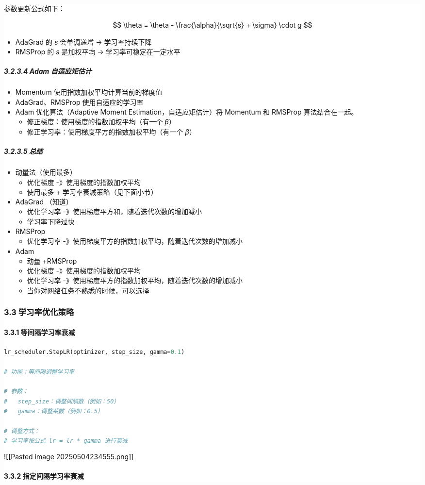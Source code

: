 参数更新公式如下：

$$
\theta = \theta - \frac{\alpha}{\sqrt{s} + \sigma} \cdot g
$$

- AdaGrad 的 $s$ 会单调递增 → 学习率持续下降
- RMSProp 的 $s$ 是加权平均 → 学习率可稳定在一定水平

##### 3.2.3.4 Adam 自适应矩估计

- Momentum 使用指数加权平均计算当前的梯度值
- AdaGrad、RMSProp 使用自适应的学习率
- Adam 优化算法（Adaptive Moment Estimation，自适应矩估计）将 Momentum 和 RMSProp 算法结合在一起。
	- 修正梯度：使用梯度的指数加权平均（有一个 $\beta$）
	- 修正学习率：使用梯度平方的指数加权平均（有一个 $\beta$）

##### 3.2.3.5 总结

- 动量法（使用最多）
	- 优化梯度 -》使用梯度的指数加权平均
	- 使用最多 + 学习率衰减策略（见下面小节）
- AdaGrad （知道）
	- 优化学习率 -》使用梯度平方和，随着迭代次数的增加减小
	- 学习率下降过快
- RMSProp
	- 优化学习率 -》使用梯度平方的指数加权平均，随着迭代次数的增加减小
- Adam
	- 动量 +RMSProp
	- 优化梯度 -》使用梯度的指数加权平均
	- 优化学习率 -》使用梯度平方的指数加权平均，随着迭代次数的增加减小
	- 当你对网络任务不熟悉的时候，可以选择

### 3.3 学习率优化策略

#### 3.3.1 等间隔学习率衰减

```python
lr_scheduler.StepLR(optimizer, step_size, gamma=0.1)

# 功能：等间隔调整学习率  

# 参数：
#   step_size：调整间隔数（例如：50）
#   gamma：调整系数（例如：0.5）  

# 调整方式：  
# 学习率按公式 lr = lr * gamma 进行衰减
```

![[Pasted image 20250504234555.png]]

#### 3.3.2 指定间隔学习率衰减
